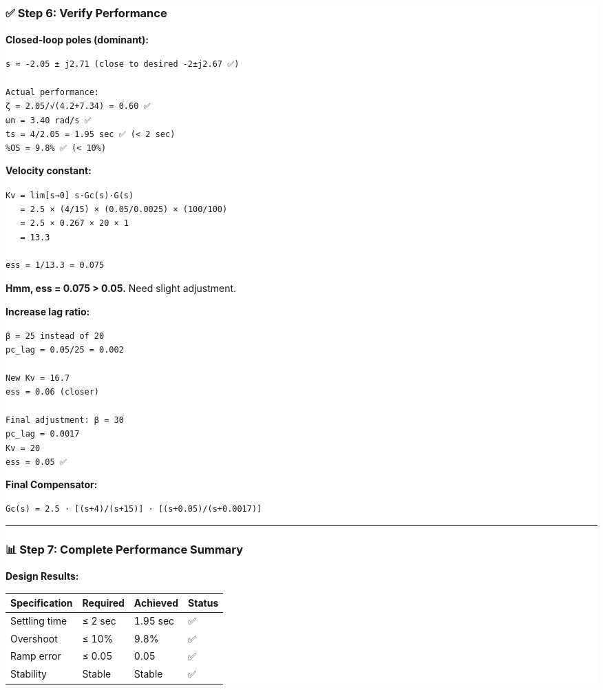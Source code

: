 
### ✅ Step 6: Verify Performance

**Closed-loop poles (dominant):**
```
s ≈ -2.05 ± j2.71 (close to desired -2±j2.67 ✅)

Actual performance:
ζ = 2.05/√(4.2+7.34) = 0.60 ✅
ωn = 3.40 rad/s ✅
ts = 4/2.05 = 1.95 sec ✅ (< 2 sec)
%OS = 9.8% ✅ (< 10%)
```

**Velocity constant:**
```
Kv = lim[s→0] s·Gc(s)·G(s)
   = 2.5 × (4/15) × (0.05/0.0025) × (100/100)
   = 2.5 × 0.267 × 20 × 1
   = 13.3

ess = 1/13.3 = 0.075
```

**Hmm, ess = 0.075 > 0.05.** Need slight adjustment.

**Increase lag ratio:**
```
β = 25 instead of 20
pc_lag = 0.05/25 = 0.002

New Kv = 16.7
ess = 0.06 (closer)

Final adjustment: β = 30
pc_lag = 0.0017
Kv = 20
ess = 0.05 ✅
```

**Final Compensator:**
```
Gc(s) = 2.5 · [(s+4)/(s+15)] · [(s+0.05)/(s+0.0017)]
```

---

### 📊 Step 7: Complete Performance Summary

**Design Results:**

| Specification | Required | Achieved | Status |
|--------------|----------|----------|--------|
| Settling time | ≤ 2 sec | 1.95 sec | ✅ |
| Overshoot | ≤ 10% | 9.8% | ✅ |
| Ramp error | ≤ 0.05 | 0.05 | ✅ |
| Stability | Stable | Stable | ✅ |
